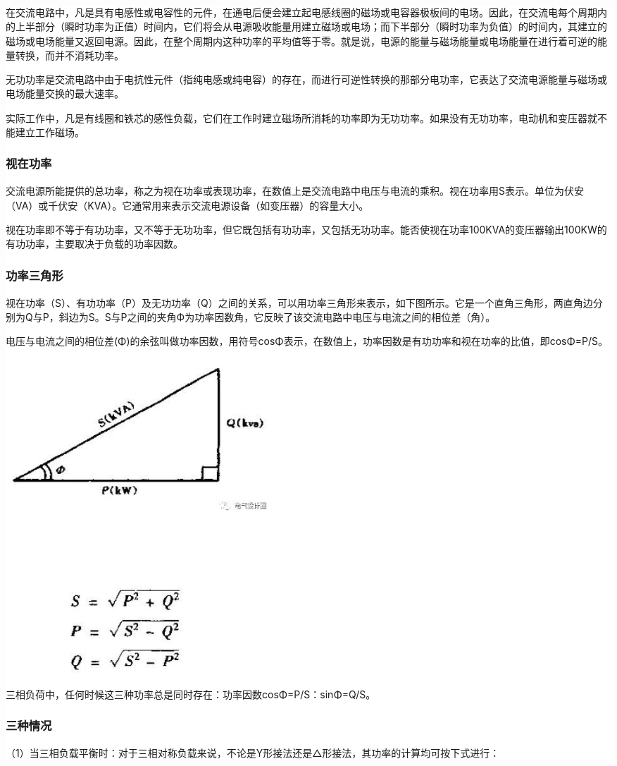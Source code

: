 在交流电路中，凡是具有电感性或电容性的元件，在通电后便会建立起电感线圈的磁场或电容器极板间的电场。因此，在交流电每个周期内的上半部分（瞬时功率为正值）时间内，它们将会从电源吸收能量用建立磁场或电场；而下半部分（瞬时功率为负值）的时间内，其建立的磁场或电场能量又返回电源。因此，在整个周期内这种功率的平均值等于零。就是说，电源的能量与磁场能量或电场能量在进行着可逆的能量转换，而并不消耗功率。

无功功率是交流电路中由于电抗性元件（指纯电感或纯电容）的存在，而进行可逆性转换的那部分电功率，它表达了交流电源能量与磁场或电场能量交换的最大速率。

实际工作中，凡是有线圈和铁芯的感性负载，它们在工作时建立磁场所消耗的功率即为无功功率。如果没有无功功率，电动机和变压器就不能建立工作磁场。

### 视在功率

交流电源所能提供的总功率，称之为视在功率或表现功率，在数值上是交流电路中电压与电流的乘积。视在功率用S表示。单位为伏安（VA）或千伏安（KVA）。它通常用来表示交流电源设备（如变压器）的容量大小。

视在功率即不等于有功功率，又不等于无功功率，但它既包括有功功率，又包括无功功率。能否使视在功率100KVA的变压器输出100KW的有功功率，主要取决于负载的功率因数。

### 功率三角形

视在功率（S）、有功功率（P）及无功功率（Q）之间的关系，可以用功率三角形来表示，如下图所示。它是一个直角三角形，两直角边分别为Q与P，斜边为S。S与P之间的夹角Ф为功率因数角，它反映了该交流电路中电压与电流之间的相位差（角）。

电压与电流之间的相位差(Φ)的余弦叫做功率因数，用符号cosΦ表示，在数值上，功率因数是有功功率和视在功率的比值，即cosΦ=P/S。

![../ImageHost/模拟电子技术知识点/功率三角形.png](../ImageHost/模拟电子技术知识点/功率三角形.png)

三相负荷中，任何时候这三种功率总是同时存在：功率因数cosΦ=P/S：sinΦ=Q/S。

### 三种情况

（1）当三相负载平衡时：对于三相对称负载来说，不论是Y形接法还是△形接法，其功率的计算均可按下式进行：
